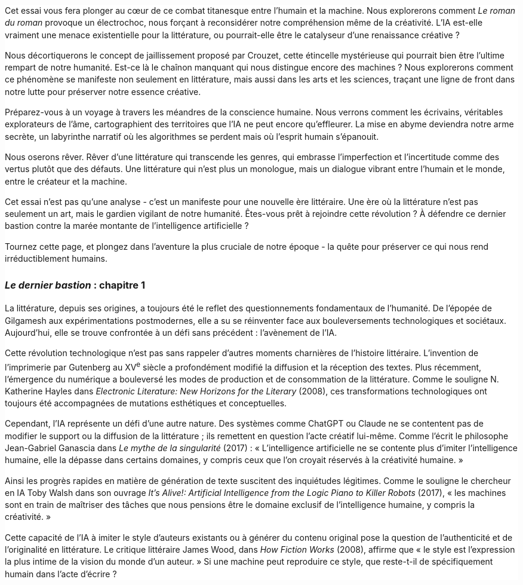 Cet essai vous fera plonger au cœur de ce combat titanesque entre l’humain et la machine. Nous explorerons comment *Le roman du roman* provoque un électrochoc, nous forçant à reconsidérer notre compréhension même de la créativité. L’IA est-elle vraiment une menace existentielle pour la littérature, ou pourrait-elle être le catalyseur d’une renaissance créative ?

Nous décortiquerons le concept de jaillissement proposé par Crouzet, cette étincelle mystérieuse qui pourrait bien être l’ultime rempart de notre humanité. Est-ce là le chaînon manquant qui nous distingue encore des machines ? Nous explorerons comment ce phénomène se manifeste non seulement en littérature, mais aussi dans les arts et les sciences, traçant une ligne de front dans notre lutte pour préserver notre essence créative.

Préparez-vous à un voyage à travers les méandres de la conscience humaine. Nous verrons comment les écrivains, véritables explorateurs de l’âme, cartographient des territoires que l’IA ne peut encore qu’effleurer. La mise en abyme deviendra notre arme secrète, un labyrinthe narratif où les algorithmes se perdent mais où l’esprit humain s’épanouit.

Nous oserons rêver. Rêver d’une littérature qui transcende les genres, qui embrasse l’imperfection et l’incertitude comme des vertus plutôt que des défauts. Une littérature qui n’est plus un monologue, mais un dialogue vibrant entre l’humain et le monde, entre le créateur et la machine.

Cet essai n’est pas qu’une analyse - c’est un manifeste pour une nouvelle ère littéraire. Une ère où la littérature n’est pas seulement un art, mais le gardien vigilant de notre humanité. Êtes-vous prêt à rejoindre cette révolution ? À défendre ce dernier bastion contre la marée montante de l’intelligence artificielle ?

Tournez cette page, et plongez dans l’aventure la plus cruciale de notre époque - la quête pour préserver ce qui nous rend irréductiblement humains.

### *Le dernier bastion* : chapitre 1

La littérature, depuis ses origines, a toujours été le reflet des questionnements fondamentaux de l’humanité. De l’épopée de Gilgamesh aux expérimentations postmodernes, elle a su se réinventer face aux bouleversements technologiques et sociétaux. Aujourd’hui, elle se trouve confrontée à un défi sans précédent : l’avènement de l’IA.

Cette révolution technologique n’est pas sans rappeler d’autres moments charnières de l’histoire littéraire. L’invention de l’imprimerie par Gutenberg au XV<sup>e</sup> siècle a profondément modifié la diffusion et la réception des textes. Plus récemment, l’émergence du numérique a bouleversé les modes de production et de consommation de la littérature. Comme le souligne N. Katherine Hayles dans *Electronic Literature: New Horizons for the Literary* (2008), ces transformations technologiques ont toujours été accompagnées de mutations esthétiques et conceptuelles.

Cependant, l’IA représente un défi d’une autre nature. Des systèmes comme ChatGPT ou Claude ne se contentent pas de modifier le support ou la diffusion de la littérature ; ils remettent en question l’acte créatif lui-même. Comme l’écrit le philosophe Jean-Gabriel Ganascia dans *Le mythe de la singularité* (2017) : « L’intelligence artificielle ne se contente plus d’imiter l’intelligence humaine, elle la dépasse dans certains domaines, y compris ceux que l’on croyait réservés à la créativité humaine. »

Ainsi les progrès rapides en matière de génération de texte suscitent des inquiétudes légitimes. Comme le souligne le chercheur en IA Toby Walsh dans son ouvrage *It’s Alive!: Artificial Intelligence from the Logic Piano to Killer Robots* (2017), « les machines sont en train de maîtriser des tâches que nous pensions être le domaine exclusif de l’intelligence humaine, y compris la créativité. »

Cette capacité de l’IA à imiter le style d’auteurs existants ou à générer du contenu original pose la question de l’authenticité et de l’originalité en littérature. Le critique littéraire James Wood, dans *How Fiction Works* (2008), affirme que « le style est l’expression la plus intime de la vision du monde d’un auteur. » Si une machine peut reproduire ce style, que reste-t-il de spécifiquement humain dans l’acte d’écrire ?
